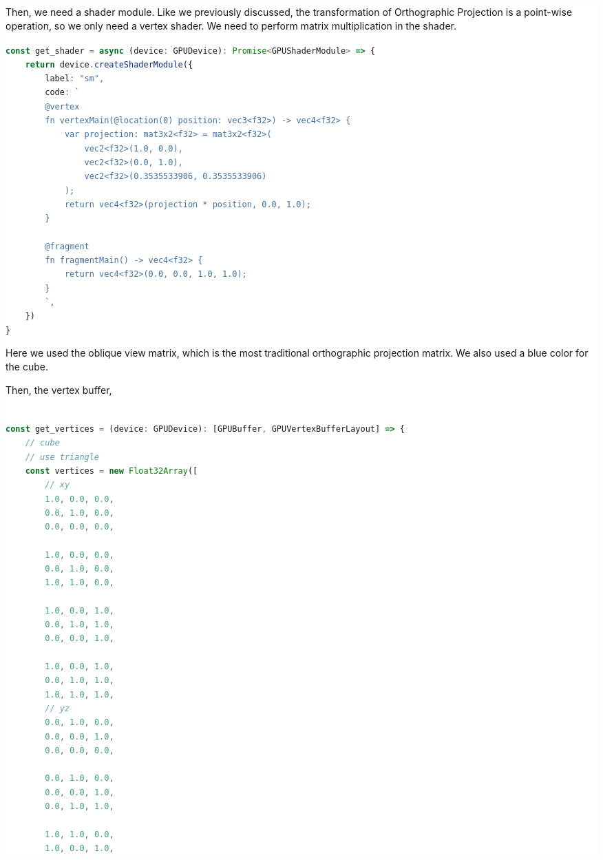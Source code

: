 Then, we need a shader module. Like we previously discussed, the transformation of Orthographic Projection is a point-wise operation, so we only need a vertex shader. We need to perform matrix multiplication in the shader.

```typescript
const get_shader = async (device: GPUDevice): Promise<GPUShaderModule> => {
    return device.createShaderModule({
        label: "sm",
        code: `
        @vertex
        fn vertexMain(@location(0) position: vec3<f32>) -> vec4<f32> {
            var projection: mat3x2<f32> = mat3x2<f32>(
                vec2<f32>(1.0, 0.0),
                vec2<f32>(0.0, 1.0),
                vec2<f32>(0.3535533906, 0.3535533906)
            );
            return vec4<f32>(projection * position, 0.0, 1.0);
        }

        @fragment
        fn fragmentMain() -> vec4<f32> {
            return vec4<f32>(0.0, 0.0, 1.0, 1.0);
        }
        `,
    })
}
```

Here we used the oblique view matrix, which is the most traditional orthographic projection matrix. We also used a blue color for the cube.

Then, the vertex buffer,

```typescript

const get_vertices = (device: GPUDevice): [GPUBuffer, GPUVertexBufferLayout] => {
    // cube
    // use triangle
    const vertices = new Float32Array([
        // xy
        1.0, 0.0, 0.0,
        0.0, 1.0, 0.0,
        0.0, 0.0, 0.0,

        1.0, 0.0, 0.0,
        0.0, 1.0, 0.0,
        1.0, 1.0, 0.0,

        1.0, 0.0, 1.0,
        0.0, 1.0, 1.0,
        0.0, 0.0, 1.0,

        1.0, 0.0, 1.0,
        0.0, 1.0, 1.0,
        1.0, 1.0, 1.0,
        // yz
        0.0, 1.0, 0.0,
        0.0, 0.0, 1.0,
        0.0, 0.0, 0.0,

        0.0, 1.0, 0.0,
        0.0, 0.0, 1.0,
        0.0, 1.0, 1.0,

        1.0, 1.0, 0.0,
        1.0, 0.0, 1.0,
```